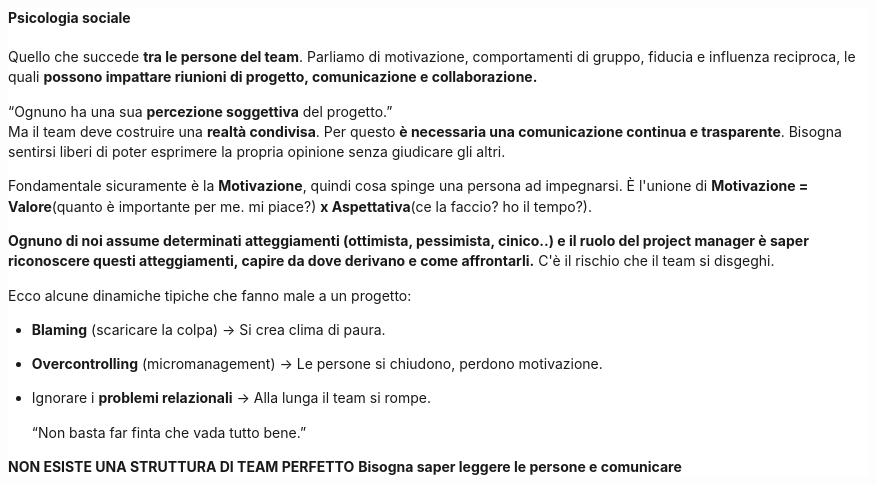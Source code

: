 #### Psicologia sociale
Quello che succede **tra le persone del team**.
Parliamo di motivazione, comportamenti di gruppo, fiducia e influenza reciproca, le quali **possono impattare riunioni di progetto, comunicazione e collaborazione.**

“Ognuno ha una sua **percezione soggettiva** del progetto.”  
Ma il team deve costruire una **realtà condivisa**.
Per questo **è necessaria una comunicazione continua e trasparente**. Bisogna sentirsi liberi di poter esprimere la propria opinione senza giudicare gli altri.

Fondamentale sicuramente è la **Motivazione**, quindi cosa spinge una persona ad impegnarsi. 
È l'unione di **Motivazione = Valore**(quanto è importante per me. mi piace?) **x Aspettativa**(ce la faccio? ho il tempo?).

**Ognuno di noi assume determinati atteggiamenti (ottimista, pessimista, cinico..) e il ruolo del project manager è saper riconoscere questi atteggiamenti, capire da dove derivano e come affrontarli.** C'è il rischio che il team si disgeghi.

Ecco alcune dinamiche tipiche che fanno male a un progetto:
- **Blaming** (scaricare la colpa) → Si crea clima di paura.
- **Overcontrolling** (micromanagement) → Le persone si chiudono, perdono motivazione.
- Ignorare i **problemi relazionali** → Alla lunga il team si rompe.

	“Non basta far finta che vada tutto bene.”


**NON ESISTE UNA STRUTTURA DI TEAM PERFETTO**
**Bisogna saper leggere le persone e comunicare**

